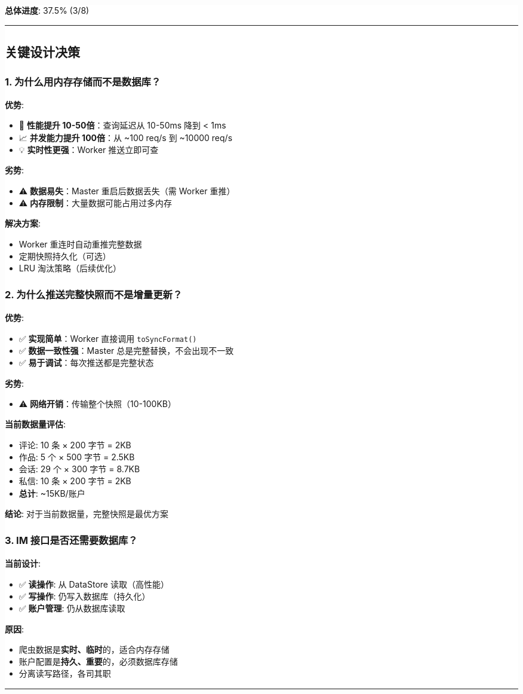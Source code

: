 **总体进度**: 37.5% (3/8)

---

## 关键设计决策

### 1. 为什么用内存存储而不是数据库？

**优势**:
- 🚀 **性能提升 10-50倍**：查询延迟从 10-50ms 降到 < 1ms
- 📈 **并发能力提升 100倍**：从 ~100 req/s 到 ~10000 req/s
- 💡 **实时性更强**：Worker 推送立即可查

**劣势**:
- ⚠️ **数据易失**：Master 重启后数据丢失（需 Worker 重推）
- ⚠️ **内存限制**：大量数据可能占用过多内存

**解决方案**:
- Worker 重连时自动重推完整数据
- 定期快照持久化（可选）
- LRU 淘汰策略（后续优化）

### 2. 为什么推送完整快照而不是增量更新？

**优势**:
- ✅ **实现简单**：Worker 直接调用 `toSyncFormat()`
- ✅ **数据一致性强**：Master 总是完整替换，不会出现不一致
- ✅ **易于调试**：每次推送都是完整状态

**劣势**:
- ⚠️ **网络开销**：传输整个快照（10-100KB）

**当前数据量评估**:
- 评论: 10 条 × 200 字节 = 2KB
- 作品: 5 个 × 500 字节 = 2.5KB
- 会话: 29 个 × 300 字节 = 8.7KB
- 私信: 10 条 × 200 字节 = 2KB
- **总计**: ~15KB/账户

**结论**: 对于当前数据量，完整快照是最优方案

### 3. IM 接口是否还需要数据库？

**当前设计**:
- ✅ **读操作**: 从 DataStore 读取（高性能）
- ✅ **写操作**: 仍写入数据库（持久化）
- ✅ **账户管理**: 仍从数据库读取

**原因**:
- 爬虫数据是**实时、临时**的，适合内存存储
- 账户配置是**持久、重要**的，必须数据库存储
- 分离读写路径，各司其职

---
